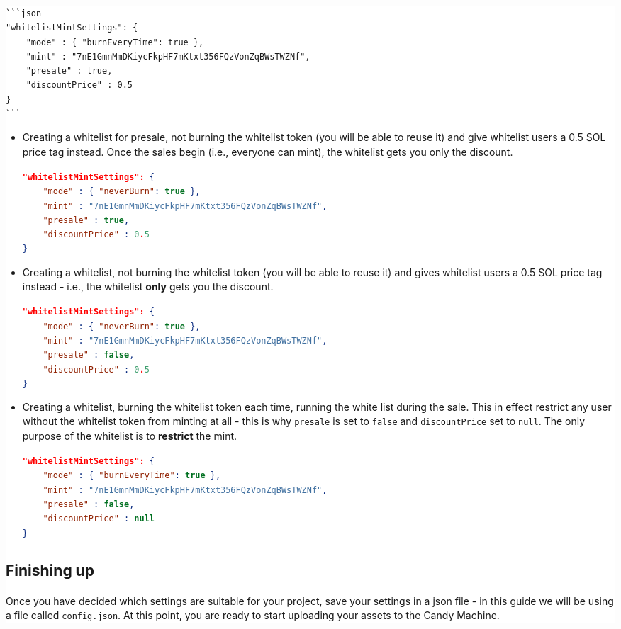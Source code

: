     ```json
    "whitelistMintSettings": {
        "mode" : { "burnEveryTime": true },
        "mint" : "7nE1GmnMmDKiycFkpHF7mKtxt356FQzVonZqBWsTWZNf",
        "presale" : true,
        "discountPrice" : 0.5
    }
    ```

- Creating a whitelist for presale, not burning the whitelist token (you will be able to reuse it) and give whitelist users a 0.5 SOL price tag instead. Once the sales begin (i.e., everyone can mint), the whitelist gets you only the discount.

    ```json
    "whitelistMintSettings": {
        "mode" : { "neverBurn": true },
        "mint" : "7nE1GmnMmDKiycFkpHF7mKtxt356FQzVonZqBWsTWZNf",
        "presale" : true,
        "discountPrice" : 0.5
    }
    ```

- Creating a whitelist, not burning the whitelist token (you will be able to reuse it) and gives whitelist users a 0.5 SOL price tag instead - i.e., the whitelist **only** gets you the discount.

    ```json
    "whitelistMintSettings": {
        "mode" : { "neverBurn": true },
        "mint" : "7nE1GmnMmDKiycFkpHF7mKtxt356FQzVonZqBWsTWZNf",
        "presale" : false,
        "discountPrice" : 0.5
    }
    ```

- Creating a whitelist, burning the whitelist token each time, running the white list during the sale. This in effect restrict any user without the whitelist token from minting at all - this is why `presale` is set to `false` and `discountPrice` set to `null`. The only purpose of the whitelist is to **restrict** the mint.

    ```json
    "whitelistMintSettings": {
        "mode" : { "burnEveryTime": true },
        "mint" : "7nE1GmnMmDKiycFkpHF7mKtxt356FQzVonZqBWsTWZNf",
        "presale" : false,
        "discountPrice" : null
    }
    ```

## Finishing up

Once you have decided which settings are suitable for your project, save your settings in a json file - in this guide we will be using a file called `config.json`. At this point, you are ready to start uploading your assets to the Candy Machine.
